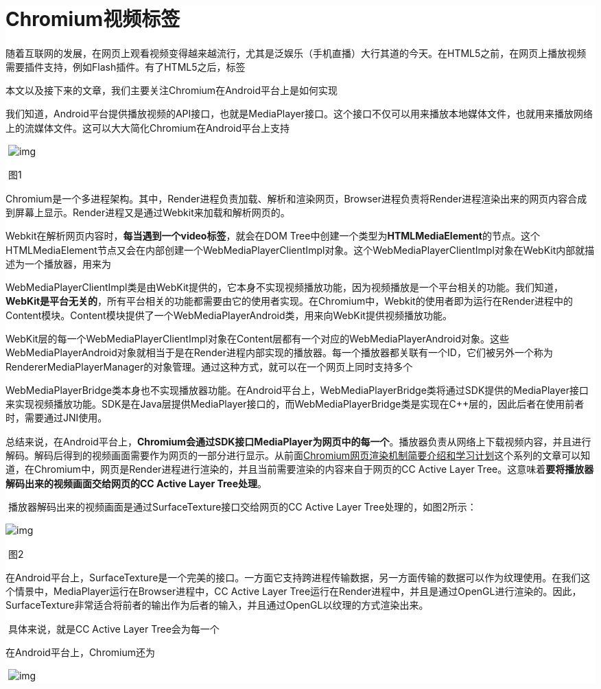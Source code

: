 # Chromium视频标签 <video>

​	随着互联网的发展，在网页上观看视频变得越来越流行，尤其是泛娱乐（手机直播）大行其道的今天。在HTML5之前，在网页上播放视频需要插件支持，例如Flash插件。有了HTML5之后，标签<video>使得浏览器有了播放视频的功能。与插件相比，浏览器的视频播放功能不仅在产品上体验更好，在技术上也更加稳定。本文接下来就简要介绍Chromium是如何实现<video>标签的视频播放功能的 。

​	本文以及接下来的文章，我们主要关注Chromium在Android平台上是如何实现<video>标签的视频播放功能的。

​	我们知道，Android平台提供播放视频的API接口，也就是MediaPlayer接口。这个接口不仅可以用来播放本地媒体文件，也就用来播放网络上的流媒体文件。这可以大大简化Chromium在Android平台上支持<video>标签的工作，因为**前者可以直接利用后者提供的MediaPlayer接口实现视频播放功能**，如图1所示：

​	![img](http://img.blog.csdn.net/20160724014404893?watermark/2/text/aHR0cDovL2Jsb2cuY3Nkbi5uZXQv/font/5a6L5L2T/fontsize/400/fill/I0JBQkFCMA==/dissolve/70/gravity/SouthEast)

​									图1 <video>标签的实现	

​	Chromium是一个多进程架构。其中，Render进程负责加载、解析和渲染网页，Browser进程负责将Render进程渲染出来的网页内容合成到屏幕上显示。Render进程又是通过Webkit来加载和解析网页的。

​	Webkit在解析网页内容时，**每当遇到一个video标签**，就会在DOM Tree中创建一个类型为**HTMLMediaElement**的节点。这个HTMLMediaElement节点又会在内部创建一个WebMediaPlayerClientImpl对象。这个WebMediaPlayerClientImpl对象在WebKit内部就描述为一个播放器，用来为<video>标签提供视频播放功能。

​	WebMediaPlayerClientImpl类是由WebKit提供的，它本身不实现视频播放功能，因为视频播放是一个平台相关的功能。我们知道，**WebKit是平台无关的**，所有平台相关的功能都需要由它的使用者实现。在Chromium中，Webkit的使用者即为运行在Render进程中的Content模块。Content模块提供了一个WebMediaPlayerAndroid类，用来向WebKit提供视频播放功能。

​	WebKit层的每一个WebMediaPlayerClientImpl对象在Content层都有一个对应的WebMediaPlayerAndroid对象。这些WebMediaPlayerAndroid对象就相当于是在Render进程内部实现的播放器。每一个播放器都关联有一个ID，它们被另外一个称为RendererMediaPlayerManager的对象管理。通过这种方式，就可以在一个网页上同时支持多个<video>标签，也就是可以同时播放多个视频。

​	WebMediaPlayerBridge类本身也不实现播放器功能。在Android平台上，WebMediaPlayerBridge类将通过SDK提供的MediaPlayer接口来实现视频播放功能。SDK是在Java层提供MediaPlayer接口的，而WebMediaPlayerBridge类是实现在C++层的，因此后者在使用前者时，需要通过JNI使用。

​	 总结来说，在Android平台上，**Chromium会通过SDK接口MediaPlayer为网页中的每一个<video>标签创建一个播放器**。播放器负责从网络上下载视频内容，并且进行解码。解码后得到的视频画面需要作为网页的一部分进行显示。从前面[Chromium网页渲染机制简要介绍和学习计划](http://blog.csdn.net/luoshengyang/article/details/50916769)这个系列的文章可以知道，在Chromium中，网页是Render进程进行渲染的，并且当前需要渲染的内容来自于网页的CC Active Layer Tree。这意味着**要将播放器解码出来的视频画面交给网页的CC Active Layer Tree处理**。

​	播放器解码出来的视频画面是通过SurfaceTexture接口交给网页的CC Active Layer Tree处理的，如图2所示：

![img](http://img.blog.csdn.net/20160724022059476?watermark/2/text/aHR0cDovL2Jsb2cuY3Nkbi5uZXQv/font/5a6L5L2T/fontsize/400/fill/I0JBQkFCMA==/dissolve/70/gravity/SouthEast)

​							图2 <video>标签的视频画面渲染方式

​	在Android平台上，SurfaceTexture是一个完美的接口。一方面它支持跨进程传输数据，另一方面传输的数据可以作为纹理使用。在我们这个情景中，MediaPlayer运行在Browser进程中，CC Active Layer Tree运行在Render进程中，并且是通过OpenGL进行渲染的。因此，SurfaceTexture非常适合将前者的输出作为后者的输入，并且通过OpenGL以纹理的方式渲染出来。

​	具体来说，就是CC Active Layer Tree会为每一个<video>标签创建一个类型为VideoLayerImpl的节点。这个节点的内容就来自于播放器解码出来的视频画面。这些视频画面最终又是通过纹理来描述的。从前面[Chromium网页渲染机制简要介绍和学习计划](http://blog.csdn.net/luoshengyang/article/details/50916769)这个系列的文章可以知道，CC Active Layer Tree其它节点的内容，最终也是描述为纹理进行渲染的。因此，Chromium可以轻松地将播放器解码出来的视频画面作为网页的一部分进行显示。

​	在Android平台上，Chromium还为<video>标签提供了全屏播放功能。全屏播放与非全屏播放可以进行无缝切换，它是怎么实现的呢？我们通过图3来说明，如下所示：

​	![img](https://img-blog.csdn.net/20160724023736386?watermark/2/text/aHR0cDovL2Jsb2cuY3Nkbi5uZXQv/font/5a6L5L2T/fontsize/400/fill/I0JBQkFCMA==/dissolve/70/gravity/SouthEast)
